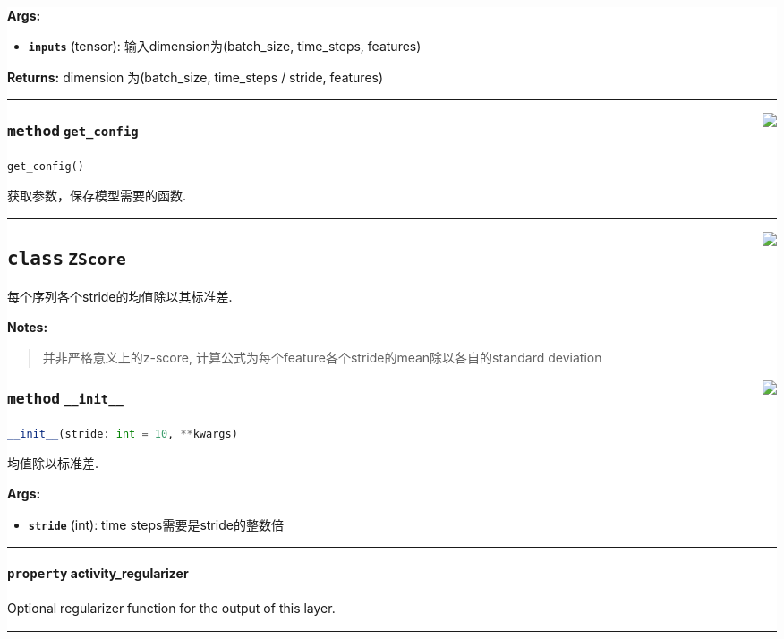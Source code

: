 

**Args:**
 
 - <b>`inputs`</b> (tensor):  输入dimension为(batch_size, time_steps, features) 



**Returns:**
 dimension 为(batch_size, time_steps / stride, features) 

---

<a href="../../src/alphanet/__init__.py#L102"><img align="right" style="float:right;" src="https://img.shields.io/badge/-source-cccccc?style=flat-square"></a>

### <kbd>method</kbd> `get_config`

```python
get_config()
```

获取参数，保存模型需要的函数. 


---

<a href="../../src/alphanet/__init__.py#L109"><img align="right" style="float:right;" src="https://img.shields.io/badge/-source-cccccc?style=flat-square"></a>

## <kbd>class</kbd> `ZScore`
每个序列各个stride的均值除以其标准差. 



**Notes:**

> 并非严格意义上的z-score, 计算公式为每个feature各个stride的mean除以各自的standard deviation 

<a href="../../src/alphanet/__init__.py#L118"><img align="right" style="float:right;" src="https://img.shields.io/badge/-source-cccccc?style=flat-square"></a>

### <kbd>method</kbd> `__init__`

```python
__init__(stride: int = 10, **kwargs)
```

均值除以标准差. 



**Args:**
 
 - <b>`stride`</b> (int):  time steps需要是stride的整数倍 


---

#### <kbd>property</kbd> activity_regularizer

Optional regularizer function for the output of this layer. 

---
